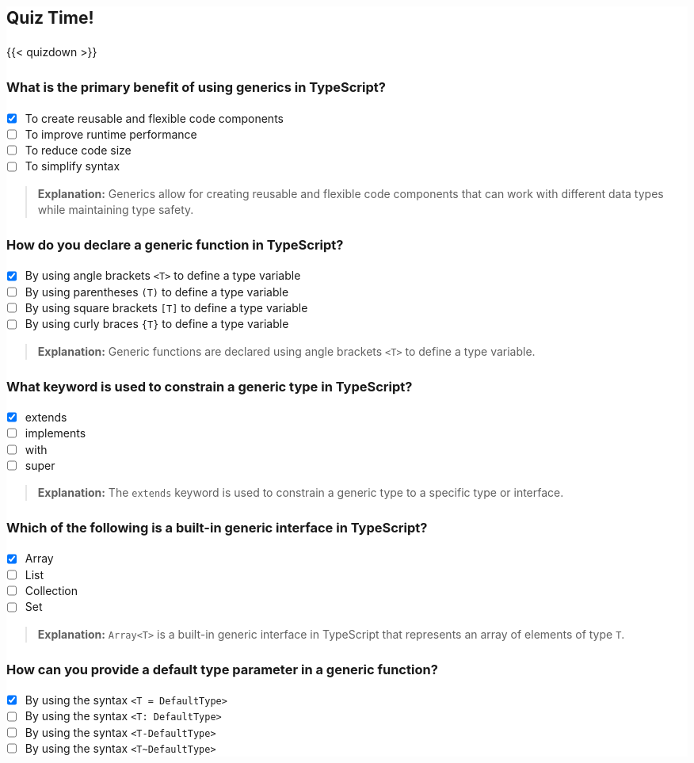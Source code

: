 ## Quiz Time!

{{< quizdown >}}

### What is the primary benefit of using generics in TypeScript?

- [x] To create reusable and flexible code components
- [ ] To improve runtime performance
- [ ] To reduce code size
- [ ] To simplify syntax

> **Explanation:** Generics allow for creating reusable and flexible code components that can work with different data types while maintaining type safety.

### How do you declare a generic function in TypeScript?

- [x] By using angle brackets `<T>` to define a type variable
- [ ] By using parentheses `(T)` to define a type variable
- [ ] By using square brackets `[T]` to define a type variable
- [ ] By using curly braces `{T}` to define a type variable

> **Explanation:** Generic functions are declared using angle brackets `<T>` to define a type variable.

### What keyword is used to constrain a generic type in TypeScript?

- [x] extends
- [ ] implements
- [ ] with
- [ ] super

> **Explanation:** The `extends` keyword is used to constrain a generic type to a specific type or interface.

### Which of the following is a built-in generic interface in TypeScript?

- [x] Array<T>
- [ ] List<T>
- [ ] Collection<T>
- [ ] Set<T>

> **Explanation:** `Array<T>` is a built-in generic interface in TypeScript that represents an array of elements of type `T`.

### How can you provide a default type parameter in a generic function?

- [x] By using the syntax `<T = DefaultType>`
- [ ] By using the syntax `<T: DefaultType>`
- [ ] By using the syntax `<T-DefaultType>`
- [ ] By using the syntax `<T~DefaultType>`
